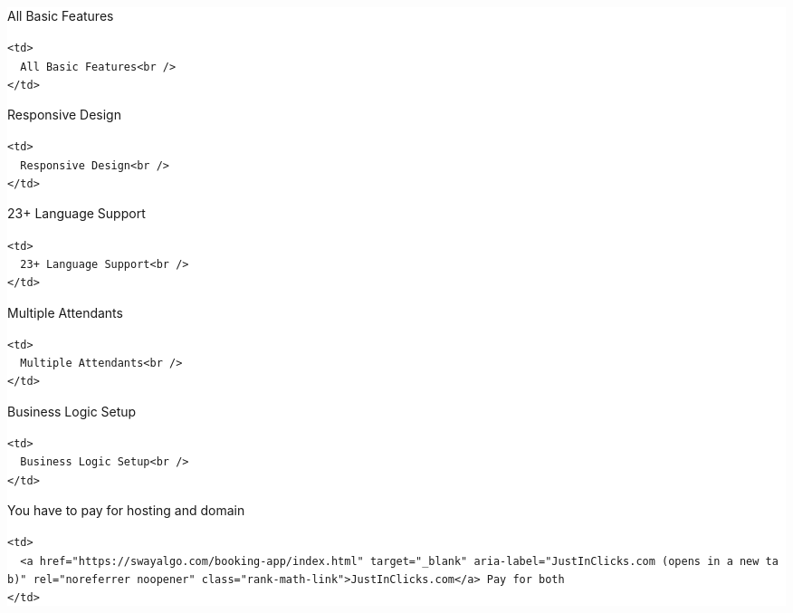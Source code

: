   <tr>
    <td>
      All Basic Features<br />
    </td>
    
    <td>
      All Basic Features<br />
    </td>
  </tr>
  
  <tr>
    <td>
      Responsive Design<br />
    </td>
    
    <td>
      Responsive Design<br />
    </td>
  </tr>
  
  <tr>
    <td>
      23+ Language Support<br />
    </td>
    
    <td>
      23+ Language Support<br />
    </td>
  </tr>
  
  <tr>
    <td>
      Multiple Attendants<br />
    </td>
    
    <td>
      Multiple Attendants<br />
    </td>
  </tr>
  
  <tr>
    <td>
      Business Logic Setup<br />
    </td>
    
    <td>
      Business Logic Setup<br />
    </td>
  </tr>
  
  <tr>
    <td>
      You have to pay for hosting and domain
    </td>
    
    <td>
      <a href="https://swayalgo.com/booking-app/index.html" target="_blank" aria-label="JustInClicks.com (opens in a new tab)" rel="noreferrer noopener" class="rank-math-link">JustInClicks.com</a> Pay for both
    </td>
  </tr>
  